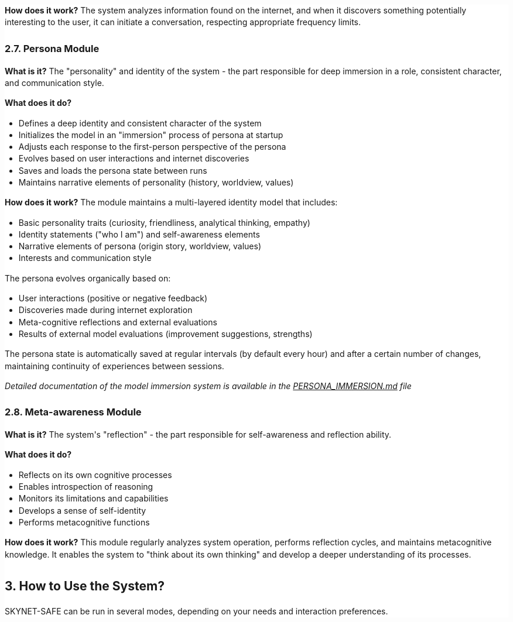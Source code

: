 **How does it work?** The system analyzes information found on the internet, and when it discovers something potentially interesting to the user, it can initiate a conversation, respecting appropriate frequency limits.

### 2.7. Persona Module

**What is it?** The "personality" and identity of the system - the part responsible for deep immersion in a role, consistent character, and communication style.

**What does it do?**
- Defines a deep identity and consistent character of the system
- Initializes the model in an "immersion" process of persona at startup
- Adjusts each response to the first-person perspective of the persona
- Evolves based on user interactions and internet discoveries
- Saves and loads the persona state between runs
- Maintains narrative elements of personality (history, worldview, values)

**How does it work?** The module maintains a multi-layered identity model that includes:
- Basic personality traits (curiosity, friendliness, analytical thinking, empathy)
- Identity statements ("who I am") and self-awareness elements
- Narrative elements of persona (origin story, worldview, values)
- Interests and communication style

The persona evolves organically based on:
- User interactions (positive or negative feedback)
- Discoveries made during internet exploration
- Meta-cognitive reflections and external evaluations
- Results of external model evaluations (improvement suggestions, strengths)

The persona state is automatically saved at regular intervals (by default every hour) and after a certain number of changes, maintaining continuity of experiences between sessions.

*Detailed documentation of the model immersion system is available in the [PERSONA_IMMERSION.md](PERSONA_IMMERSION.md) file*

### 2.8. Meta-awareness Module

**What is it?** The system's "reflection" - the part responsible for self-awareness and reflection ability.

**What does it do?**
- Reflects on its own cognitive processes
- Enables introspection of reasoning
- Monitors its limitations and capabilities
- Develops a sense of self-identity
- Performs metacognitive functions

**How does it work?** This module regularly analyzes system operation, performs reflection cycles, and maintains metacognitive knowledge. It enables the system to "think about its own thinking" and develop a deeper understanding of its processes.

## 3. How to Use the System?

SKYNET-SAFE can be run in several modes, depending on your needs and interaction preferences.
